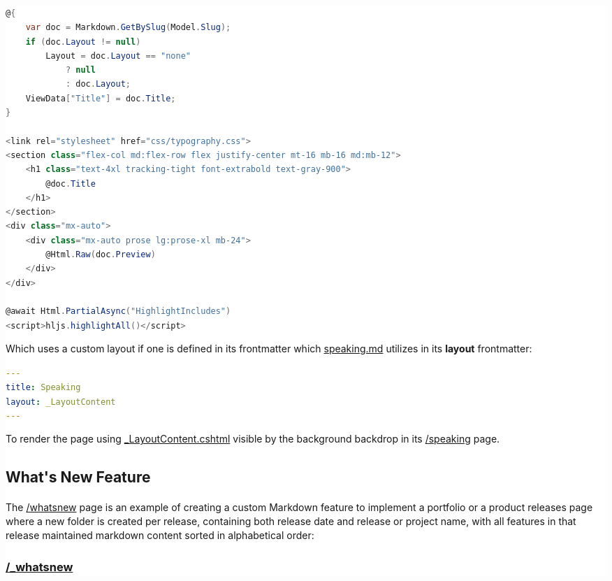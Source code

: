 ```csharp
@{
    var doc = Markdown.GetBySlug(Model.Slug);
    if (doc.Layout != null) 
        Layout = doc.Layout == "none"
            ? null
            : doc.Layout;
    ViewData["Title"] = doc.Title;
}

<link rel="stylesheet" href="css/typography.css">
<section class="flex-col md:flex-row flex justify-center mt-16 mb-16 md:mb-12">
    <h1 class="text-4xl tracking-tight font-extrabold text-gray-900">
        @doc.Title
    </h1>
</section>    
<div class="mx-auto">
    <div class="mx-auto prose lg:prose-xl mb-24">
        @Html.Raw(doc.Preview)
    </div>
</div>

@await Html.PartialAsync("HighlightIncludes")
<script>hljs.highlightAll()</script>
```

Which uses a custom layout if one is defined in its frontmatter which 
[speaking.md](https://github.com/NetCoreTemplates/razor-ssg/blob/main/DotnetVueSPA/_pages/speaking.md) utilizes in its **layout** frontmatter:

```yaml
---
title: Speaking
layout: _LayoutContent
---
```

To render the page using [_LayoutContent.cshtml](https://github.com/NetCoreTemplates/razor-ssg/blob/main/DotnetVueSPA/Pages/Shared/_LayoutContent.cshtml)
visible by the background backdrop in its [/speaking](https://razor-ssg.web-templates.io/speaking) page.

## What's New Feature

The [/whatsnew](https://razor-ssg.web-templates.io/whatsnew) page is an example of creating a custom Markdown feature to implement a portfolio or a product releases page
where a new folder is created per release, containing both release date and release or project name, with all features in that release 
maintained markdown content sorted in alphabetical order:

### [/_whatsnew](https://github.com/NetCoreTemplates/razor-ssg/tree/main/DotnetVueSPA/_whatsnew)
